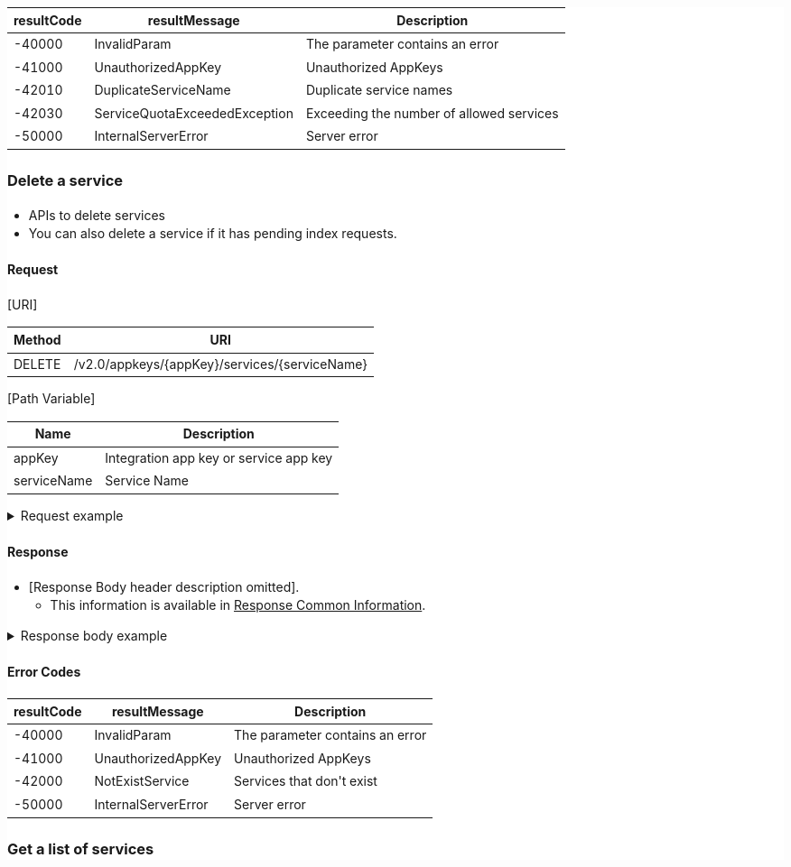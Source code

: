 | resultCode | resultMessage                 | Description             |
|------------|-------------------------------|----------------|
| -40000     | InvalidParam                  | The parameter contains an error   |
| -41000     | UnauthorizedAppKey            | Unauthorized AppKeys |
| -42010     | DuplicateServiceName          | Duplicate service names       |
| -42030     | ServiceQuotaExceededException | Exceeding the number of allowed services  |
| -50000     | InternalServerError           | Server error          |

### Delete a service

* APIs to delete services
* You can also delete a service if it has pending index requests.

#### Request

[URI]

| Method    | URI                                           |
|--------|-----------------------------------------------|
| DELETE | /v2.0/appkeys/{appKey}/services/{serviceName} |

[Path Variable]

| Name          | Description                      |
|-------------|-------------------------|
| appKey      | Integration app key or service app key |
| serviceName | Service Name                    |

<details><summary>Request example</summary></details>

#### Response

* [Response Body header description omitted].
    * This information is available in [Response Common Information](#common-response).

<details><summary>Response body example</summary></details>

#### Error Codes

| resultCode | resultMessage       | Description             |
|------------|---------------------|----------------|
| -40000     | InvalidParam        | The parameter contains an error   |
| -41000     | UnauthorizedAppKey  | Unauthorized AppKeys |
| -42000     | NotExistService     | Services that don't exist    |
| -50000     | InternalServerError | Server error          |

### Get a list of services

